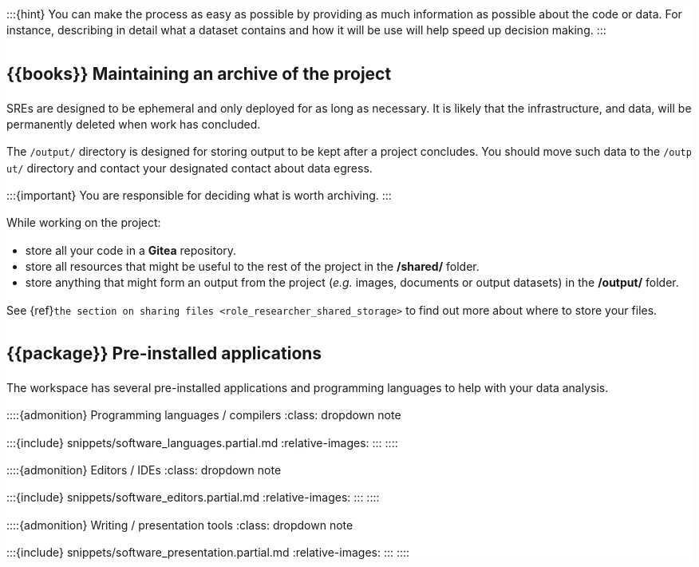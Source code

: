 :::{hint}
You can make the process as easy as possible by providing as much information as possible about the code or data.
For instance, describing in detail what a dataset contains and how it will be use will help speed up decision making.
:::

## {{books}} Maintaining an archive of the project

SREs are designed to be ephemeral and only deployed for as long as necessary.
It is likely that the infrastructure, and data, will be permanently deleted when work has concluded.

The `/output/` directory is designed for storing output to be kept after a project concludes.
You should move such data to the `/output/` directory and contact your designated contact about data egress.

:::{important}
You are responsible for deciding what is worth archiving.
:::

While working on the project:

- store all your code in a **Gitea** repository.
- store all resources that might be useful to the rest of the project in the **/shared/** folder.
- store anything that might form an output from the project (_e.g._ images, documents or output datasets) in the **/output/** folder.

See {ref}`the section on sharing files <role_researcher_shared_storage>` to find out more about where to store your files.

## {{package}} Pre-installed applications

The workspace has several pre-installed applications and programming languages to help with your data analysis.

::::{admonition} Programming languages / compilers
:class: dropdown note

:::{include} snippets/software_languages.partial.md
:relative-images:
:::
::::

::::{admonition} Editors / IDEs
:class: dropdown note

:::{include} snippets/software_editors.partial.md
:relative-images:
:::
::::

::::{admonition} Writing / presentation tools
:class: dropdown note

:::{include} snippets/software_presentation.partial.md
:relative-images:
:::
::::
